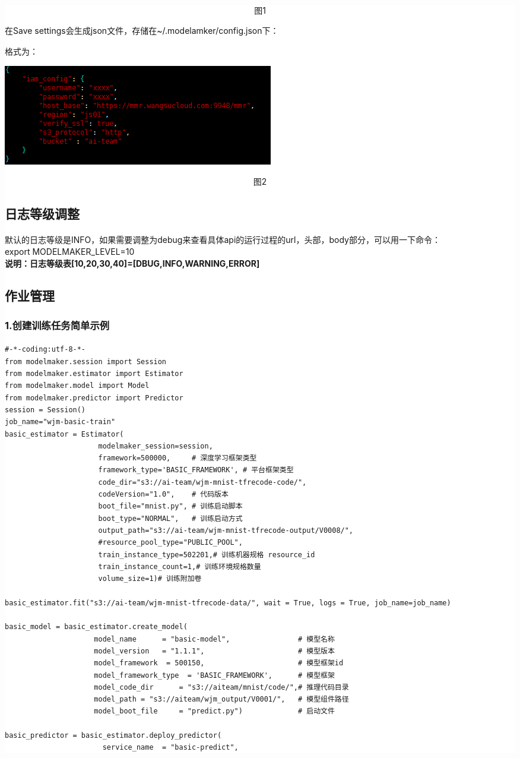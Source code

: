 <center>图1</center>

在Save settings会生成json文件，存储在~/.modelamker/config.json下：

格式为：

![json.png](https://github.com/wangjm12138/modelmaker/blob/beta_version/picture/json.png?raw=true)

<center>图2</center>

## 日志等级调整

默认的日志等级是INFO，如果需要调整为debug来查看具体api的运行过程的url，头部，body部分，可以用一下命令：  
export MODELMAKER_LEVEL=10  
**说明：日志等级表[10,20,30,40]=[DBUG,INFO,WARNING,ERROR]**

## 作业管理
### 1.创建训练任务简单示例

```
#-*-coding:utf-8-*-
from modelmaker.session import Session
from modelmaker.estimator import Estimator
from modelmaker.model import Model
from modelmaker.predictor import Predictor
session = Session()
job_name="wjm-basic-train"
basic_estimator = Estimator(
                      modelmaker_session=session,
                      framework=500000,     # 深度学习框架类型
                      framework_type='BASIC_FRAMEWORK', # 平台框架类型
                      code_dir="s3://ai-team/wjm-mnist-tfrecode-code/",                   
                      codeVersion="1.0",    # 代码版本
                      boot_file="mnist.py", # 训练启动脚本
                      boot_type="NORMAL",   # 训练启动方式
                      output_path="s3://ai-team/wjm-mnist-tfrecode-output/V0008/",       
                      #resource_pool_type="PUBLIC_POOL",
                      train_instance_type=502201,# 训练机器规格 resource_id
                      train_instance_count=1,# 训练环境规格数量
                      volume_size=1)# 训练附加卷

basic_estimator.fit("s3://ai-team/wjm-mnist-tfrecode-data/", wait = True, logs = True, job_name=job_name)

basic_model = basic_estimator.create_model(
                     model_name      = "basic-model",                # 模型名称
                     model_version   = "1.1.1",                      # 模型版本
                     model_framework  = 500150,                      # 模型框架id
                     model_framework_type  = 'BASIC_FRAMEWORK',      # 模型框架
                     model_code_dir      = "s3://aiteam/mnist/code/",# 推理代码目录
                     model_path = "s3://aiteam/wjm_output/V0001/",   # 模型组件路径
                     model_boot_file     = "predict.py")             # 启动文件

basic_predictor = basic_estimator.deploy_predictor(
                       service_name  = "basic-predict",
```